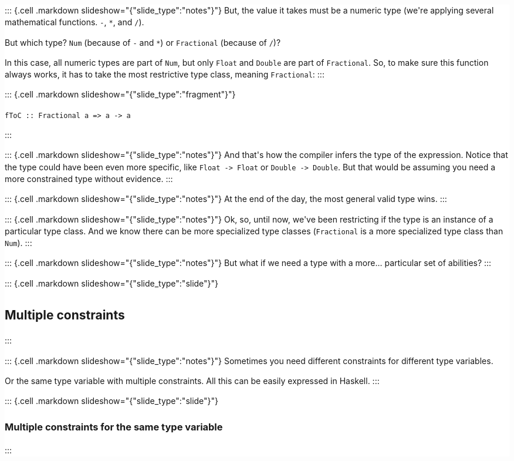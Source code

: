 ::: {.cell .markdown slideshow="{\"slide_type\":\"notes\"}"}
But, the value it takes must be a numeric type (we\'re applying several
mathematical functions. `-`, `*`, and `/`).

But which type? `Num` (because of `-` and `*`) or `Fractional` (because
of `/`)?

In this case, all numeric types are part of `Num`, but only `Float` and
`Double` are part of `Fractional`. So, to make sure this function always
works, it has to take the most restrictive type class, meaning
`Fractional`:
:::

::: {.cell .markdown slideshow="{\"slide_type\":\"fragment\"}"}
``` {.haskell}
fToC :: Fractional a => a -> a
```
:::

::: {.cell .markdown slideshow="{\"slide_type\":\"notes\"}"}
And that\'s how the compiler infers the type of the expression. Notice
that the type could have been even more specific, like `Float -> Float`
or `Double -> Double`. But that would be assuming you need a more
constrained type without evidence.
:::

::: {.cell .markdown slideshow="{\"slide_type\":\"notes\"}"}
At the end of the day, the most general valid type wins.
:::

::: {.cell .markdown slideshow="{\"slide_type\":\"notes\"}"}
Ok, so, until now, we\'ve been restricting if the type is an instance of
a particular type class. And we know there can be more specialized type
classes (`Fractional` is a more specialized type class than `Num`).
:::

::: {.cell .markdown slideshow="{\"slide_type\":\"notes\"}"}
But what if we need a type with a more\... particular set of abilities?
:::

::: {.cell .markdown slideshow="{\"slide_type\":\"slide\"}"}
## Multiple constraints
:::

::: {.cell .markdown slideshow="{\"slide_type\":\"notes\"}"}
Sometimes you need different constraints for different type variables.

Or the same type variable with multiple constraints. All this can be
easily expressed in Haskell.
:::

::: {.cell .markdown slideshow="{\"slide_type\":\"slide\"}"}
### Multiple constraints for the same type variable
:::

